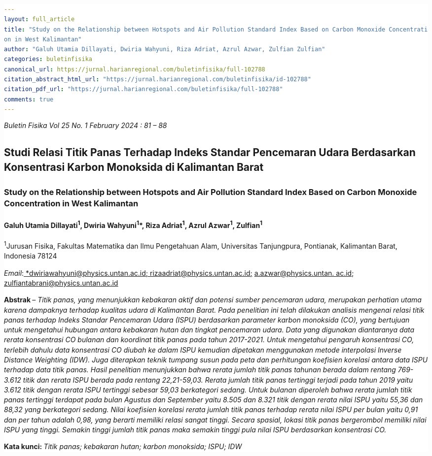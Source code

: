 ```yaml
---
layout: full_article
title: "Study on the Relationship between Hotspots and Air Pollution Standard Index Based on Carbon Monoxide Concentration in West Kalimantan"
author: "Galuh Utamia Dillayati, Dwiria Wahyuni, Riza Adriat, Azrul Azwar, Zulfian Zulfian"
categories: buletinfisika
canonical_url: https://jurnal.harianregional.com/buletinfisika/full-102788 
citation_abstract_html_url: "https://jurnal.harianregional.com/buletinfisika/id-102788"
citation_pdf_url: "https://jurnal.harianregional.com/buletinfisika/full-102788"  
comments: true
---
```


<p><span class="font6" style="font-style:italic;">Buletin Fisika Vol 25 No. 1 February 2024 : 81 – 88</span></p><a name="caption1"></a>
<h2><a name="bookmark0"></a><span class="font9" style="font-weight:bold;"><a name="bookmark1"></a>Studi Relasi Titik Panas Terhadap Indeks Standar Pencemaran Udara Berdasarkan Konsentrasi Karbon Monoksida di Kalimantan Barat</span></h2>
<h3><a name="bookmark2"></a><span class="font9"><a name="bookmark3"></a>Study on the Relationship between Hotspots and Air Pollution Standard Index Based on Carbon Monoxide Concentration in West Kalimantan</span></h3>
<h4><a name="bookmark4"></a><span class="font7" style="font-weight:bold;"><a name="bookmark5"></a>Galuh Utamia Dillayati<sup>1</sup>, Dwiria Wahyuni<sup>1</sup>*, Riza Adriat<sup>1</sup>, Azrul Azwar<sup>1</sup>, Zulfian<sup>1</sup></span></h4>
<p><span class="font6"><sup>1</sup>Jurusan Fisika, Fakultas Matematika dan Ilmu Pengetahuan Alam, Universitas Tanjungpura, Pontianak, Kalimantan Barat, Indonesia 78124</span></p>
<p><span class="font6" style="font-style:italic;">Email</span><span class="font6">:</span><a href="mailto:*dwiriawahyuni@physics.untan.ac.id"><span class="font6"> *</span><span class="font6" style="text-decoration:underline;">dwiriawahyuni@physics.untan.ac.id</span><span class="font6">;</span></a><a href="mailto:rizaadriat@physics.untan.ac.id"><span class="font6"> </span><span class="font6" style="text-decoration:underline;">rizaadriat@physics.untan.ac.id</span><span class="font6">;</span></a><span class="font6"> </span><span class="font6" style="text-decoration:underline;">a.azwar@physics.untan. ac.id</span><span class="font6">;</span><a href="mailto:zulfiantabrani@physics.untan.ac.id"><span class="font6"> </span><span class="font6" style="text-decoration:underline;">zulfiantabrani@physics.untan.ac.id</span></a></p>
<p><span class="font6" style="font-weight:bold;">Abstrak </span><span class="font6">– </span><span class="font6" style="font-style:italic;">Titik panas, yang menunjukkan kebakaran aktif dan potensi sumber pencemaran udara, merupakan perhatian utama karena dampaknya terhadap kualitas udara di Kalimantan Barat. Pada penelitian ini telah dilakukan analisis mengenai relasi titik panas terhadap Indeks Standar Pencemaran Udara (ISPU) berdasarkan parameter karbon monoksida (CO), yang bertujuan untuk mengetahui hubungan antara kebakaran hutan dan tingkat pencemaran udara. Data yang digunakan diantaranya data rerata konsentrasi CO bulanan dan koordinat titik panas pada tahun 2017-2021. Untuk mengetahui pengaruh konsentrasi CO, terlebih dahulu data konsentrasi CO diubah ke dalam ISPU kemudian dipetakan menggunakan metode interpolasi Inverse Distance Weighting (IDW). Juga diterapkan teknik tumpang susun pada peta dan perhitungan koefisien korelasi antara data ISPU terhadap data titik panas. Hasil penelitian menunjukkan bahwa rerata jumlah titik panas tahunan berada dalam rentang 769-3.612 titik dan rerata ISPU berada pada rentang 22,21-59,03. Rerata jumlah titik panas tertinggi terjadi pada tahun 2019 yaitu 3.612 titik dengan rerata ISPU tertinggi sebesar 59,03 berkategori sedang. Untuk bulanan diperoleh bahwa rerata jumlah titik panas tertinggi terdapat pada bulan Agustus dan September yaitu 8.505 dan 8.321 titik dengan rerata nilai ISPU yaitu 55,36 dan 88,32 yang berkategori sedang. Nilai koefisien korelasi rerata jumlah titik panas terhadap rerata nilai ISPU per bulan yaitu 0,91 dan per tahun adalah 0,98, yang berarti memiliki relasi sangat tinggi. Secara spasial, lokasi titik panas bergerombol memiliki nilai ISPU yang tinggi. Semakin tinggi jumlah titik panas maka semakin tinggi pula nilai ISPU berdasarkan konsentrasi CO.</span></p>
<p><span class="font6" style="font-weight:bold;">Kata kunci: </span><span class="font6" style="font-style:italic;">Titik panas; kebakaran hutan; karbon monoksida; ISPU; IDW</span></p>